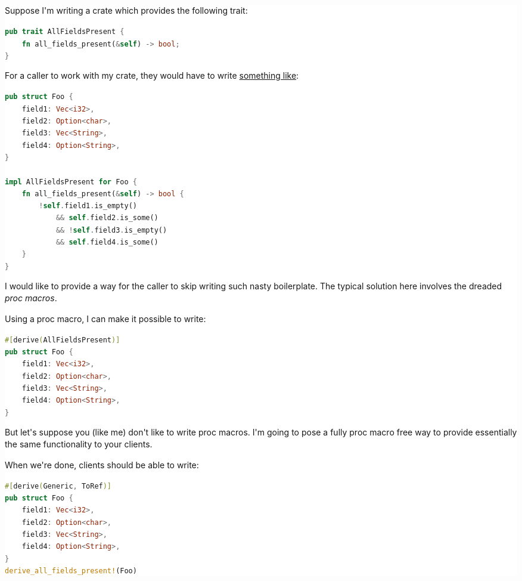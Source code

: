 Suppose I'm writing a crate which provides the following trait:

```rust
pub trait AllFieldsPresent {
    fn all_fields_present(&self) -> bool;
}
```

For a caller to work with my crate, they would have to write [something like](https://github.com/davidspies/frunk_tutorial/commit/463920028be4d3597a2fe2d0e8b8a3f8543749a6):

```rust
pub struct Foo {
    field1: Vec<i32>,
    field2: Option<char>,
    field3: Vec<String>,
    field4: Option<String>,
}

impl AllFieldsPresent for Foo {
    fn all_fields_present(&self) -> bool {
        !self.field1.is_empty()
            && self.field2.is_some()
            && !self.field3.is_empty()
            && self.field4.is_some()
    }
}
```

I would like to provide a way for the caller to skip writing such nasty boilerplate. The typical solution here involves the dreaded _proc macros_.

Using a proc macro, I can make it possible to write:

```rust
#[derive(AllFieldsPresent)]
pub struct Foo {
    field1: Vec<i32>,
    field2: Option<char>,
    field3: Vec<String>,
    field4: Option<String>,
}
```

But let's suppose you (like me) don't like to write proc macros. I'm going to pose a fully proc macro free way to provide essentially the same functionality to your clients.

When we're done, clients should be able to write:

```rust
#[derive(Generic, ToRef)]
pub struct Foo {
    field1: Vec<i32>,
    field2: Option<char>,
    field3: Vec<String>,
    field4: Option<String>,
}
derive_all_fields_present!(Foo)
```
